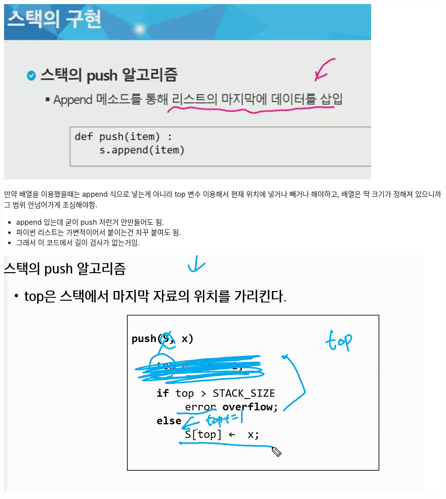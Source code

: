 ![image-20210222113117045](Algorithm_TIL.assets/image-20210222113117045.png)

만약 배열을 이용했을때는 append 식으로 넣는게 아니라 top 변수 이용해서 현재 위치에 넣거나 빼거나 해야하고, 배열은 딱 크기가 정해져 있으니까 그 범위 안넘어가게 조심해야함.

* append 있는데 굳이 push 저런거 안만들어도 됨.
* 파이썬 리스트는 가변적이어서 붙이는건 자꾸 붙여도 됨.
* 그래서 이 코드에서 길이 검사가 없는거임.

![image-20210223092240633](Algorithm_TIL.assets/image-20210223092240633.png)
